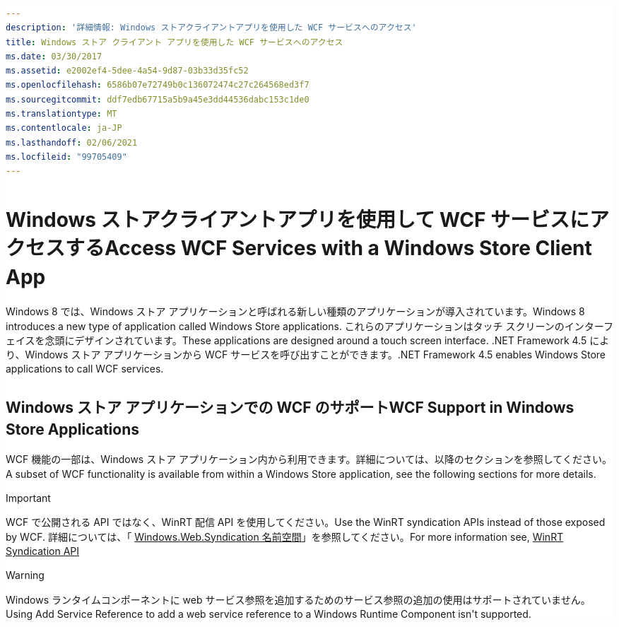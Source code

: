 ```yaml
---
description: '詳細情報: Windows ストアクライアントアプリを使用した WCF サービスへのアクセス'
title: Windows ストア クライアント アプリを使用した WCF サービスへのアクセス
ms.date: 03/30/2017
ms.assetid: e2002ef4-5dee-4a54-9d87-03b33d35fc52
ms.openlocfilehash: 6586b07e72749b0c136072474c27c264568ed3f7
ms.sourcegitcommit: ddf7edb67715a5b9a45e3dd44536dabc153c1de0
ms.translationtype: MT
ms.contentlocale: ja-JP
ms.lasthandoff: 02/06/2021
ms.locfileid: "99705409"
---
```

# <a name="access-wcf-services-with-a-windows-store-client-app"></a><span data-ttu-id="ff6e0-103">Windows ストアクライアントアプリを使用して WCF サービスにアクセスする</span><span class="sxs-lookup"><span data-stu-id="ff6e0-103">Access WCF Services with a Windows Store Client App</span></span>

<span data-ttu-id="ff6e0-104">Windows 8 では、Windows ストア アプリケーションと呼ばれる新しい種類のアプリケーションが導入されています。</span><span class="sxs-lookup"><span data-stu-id="ff6e0-104">Windows 8 introduces a new type of application called Windows Store applications.</span></span> <span data-ttu-id="ff6e0-105">これらのアプリケーションはタッチ スクリーンのインターフェイスを念頭にデザインされています。</span><span class="sxs-lookup"><span data-stu-id="ff6e0-105">These applications are designed around a touch screen interface.</span></span> <span data-ttu-id="ff6e0-106">.NET Framework 4.5 により、Windows ストア アプリケーションから WCF サービスを呼び出すことができます。</span><span class="sxs-lookup"><span data-stu-id="ff6e0-106">.NET Framework 4.5 enables Windows Store applications to call WCF services.</span></span>  
  
## <a name="wcf-support-in-windows-store-applications"></a><span data-ttu-id="ff6e0-107">Windows ストア アプリケーションでの WCF のサポート</span><span class="sxs-lookup"><span data-stu-id="ff6e0-107">WCF Support in Windows Store Applications</span></span>  

 <span data-ttu-id="ff6e0-108">WCF 機能の一部は、Windows ストア アプリケーション内から利用できます。詳細については、以降のセクションを参照してください。</span><span class="sxs-lookup"><span data-stu-id="ff6e0-108">A subset of WCF functionality is available from within a Windows Store application, see the following sections for more details.</span></span>  
  
> [!IMPORTANT]
> <span data-ttu-id="ff6e0-109">WCF で公開される API ではなく、WinRT 配信 API を使用してください。</span><span class="sxs-lookup"><span data-stu-id="ff6e0-109">Use the WinRT syndication APIs instead of those exposed by WCF.</span></span> <span data-ttu-id="ff6e0-110">詳細については、「 [Windows.Web.Syndication 名前空間](xref:Windows.Web.Syndication)」を参照してください。</span><span class="sxs-lookup"><span data-stu-id="ff6e0-110">For more information see, [WinRT Syndication API](xref:Windows.Web.Syndication)</span></span>  
  
> [!WARNING]
> <span data-ttu-id="ff6e0-111">Windows ランタイムコンポーネントに web サービス参照を追加するためのサービス参照の追加の使用はサポートされていません。</span><span class="sxs-lookup"><span data-stu-id="ff6e0-111">Using Add Service Reference to add a web service reference to a Windows Runtime Component isn't supported.</span></span>  
  